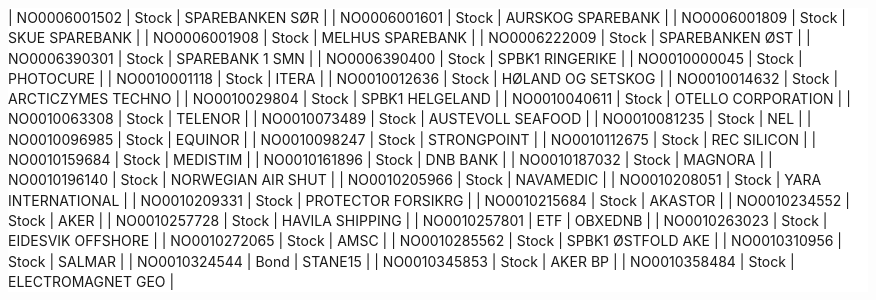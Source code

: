 | NO0006001502 | Stock | SPAREBANKEN SØR |
| NO0006001601 | Stock | AURSKOG SPAREBANK |
| NO0006001809 | Stock | SKUE SPAREBANK |
| NO0006001908 | Stock | MELHUS SPAREBANK |
| NO0006222009 | Stock | SPAREBANKEN ØST |
| NO0006390301 | Stock | SPAREBANK 1 SMN |
| NO0006390400 | Stock | SPBK1 RINGERIKE |
| NO0010000045 | Stock | PHOTOCURE |
| NO0010001118 | Stock | ITERA |
| NO0010012636 | Stock | HØLAND OG SETSKOG |
| NO0010014632 | Stock | ARCTICZYMES TECHNO |
| NO0010029804 | Stock | SPBK1 HELGELAND |
| NO0010040611 | Stock | OTELLO CORPORATION |
| NO0010063308 | Stock | TELENOR |
| NO0010073489 | Stock | AUSTEVOLL SEAFOOD |
| NO0010081235 | Stock | NEL |
| NO0010096985 | Stock | EQUINOR |
| NO0010098247 | Stock | STRONGPOINT |
| NO0010112675 | Stock | REC SILICON |
| NO0010159684 | Stock | MEDISTIM |
| NO0010161896 | Stock | DNB BANK |
| NO0010187032 | Stock | MAGNORA |
| NO0010196140 | Stock | NORWEGIAN AIR SHUT |
| NO0010205966 | Stock | NAVAMEDIC |
| NO0010208051 | Stock | YARA INTERNATIONAL |
| NO0010209331 | Stock | PROTECTOR FORSIKRG |
| NO0010215684 | Stock | AKASTOR |
| NO0010234552 | Stock | AKER |
| NO0010257728 | Stock | HAVILA SHIPPING |
| NO0010257801 | ETF | OBXEDNB |
| NO0010263023 | Stock | EIDESVIK OFFSHORE |
| NO0010272065 | Stock | AMSC |
| NO0010285562 | Stock | SPBK1 ØSTFOLD AKE |
| NO0010310956 | Stock | SALMAR |
| NO0010324544 | Bond | STANE15 |
| NO0010345853 | Stock | AKER BP |
| NO0010358484 | Stock | ELECTROMAGNET GEO |